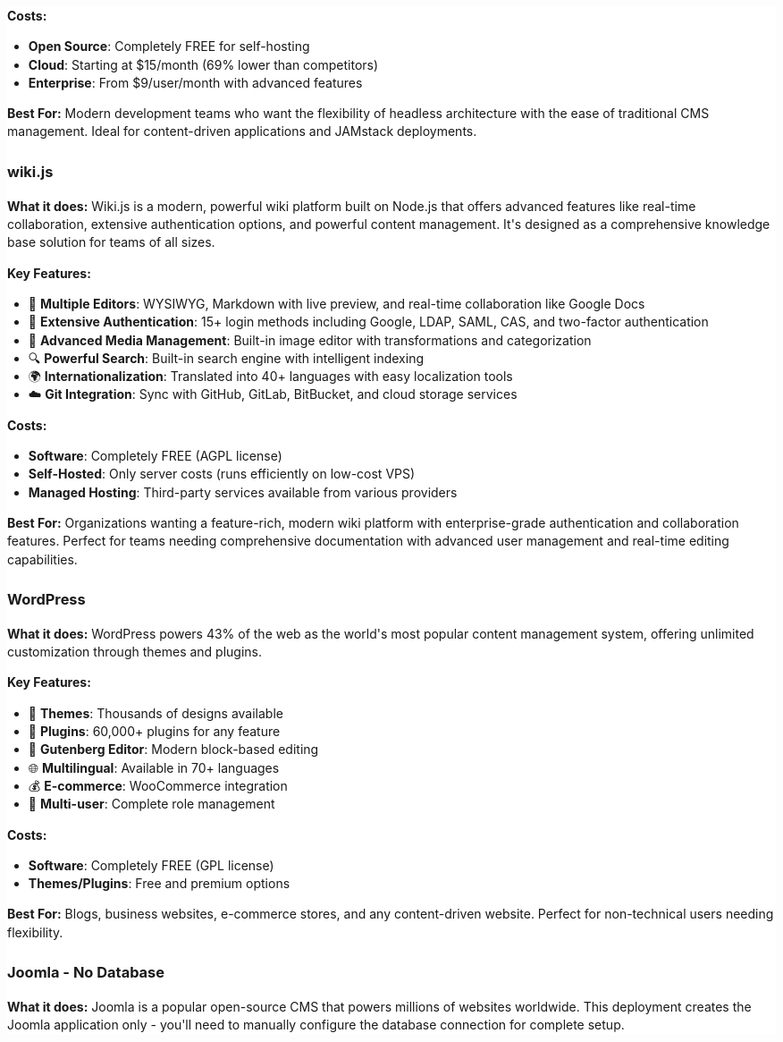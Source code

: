 **Costs:**
- **Open Source**: Completely FREE for self-hosting
- **Cloud**: Starting at $15/month (69% lower than competitors)
- **Enterprise**: From $9/user/month with advanced features

**Best For:** Modern development teams who want the flexibility of headless architecture with the ease of traditional CMS management. Ideal for content-driven applications and JAMstack deployments.

### wiki.js
**What it does:** Wiki.js is a modern, powerful wiki platform built on Node.js that offers advanced features like real-time collaboration, extensive authentication options, and powerful content management. It's designed as a comprehensive knowledge base solution for teams of all sizes.

**Key Features:**
- 📝 **Multiple Editors**: WYSIWYG, Markdown with live preview, and real-time collaboration like Google Docs
- 🔐 **Extensive Authentication**: 15+ login methods including Google, LDAP, SAML, CAS, and two-factor authentication
- 📁 **Advanced Media Management**: Built-in image editor with transformations and categorization
- 🔍 **Powerful Search**: Built-in search engine with intelligent indexing
- 🌍 **Internationalization**: Translated into 40+ languages with easy localization tools
- ☁️ **Git Integration**: Sync with GitHub, GitLab, BitBucket, and cloud storage services

**Costs:**
- **Software**: Completely FREE (AGPL license)
- **Self-Hosted**: Only server costs (runs efficiently on low-cost VPS)
- **Managed Hosting**: Third-party services available from various providers

**Best For:** Organizations wanting a feature-rich, modern wiki platform with enterprise-grade authentication and collaboration features. Perfect for teams needing comprehensive documentation with advanced user management and real-time editing capabilities.

### WordPress
**What it does:** WordPress powers 43% of the web as the world's most popular content management system, offering unlimited customization through themes and plugins.

**Key Features:**
- 🎨 **Themes**: Thousands of designs available
- 🔌 **Plugins**: 60,000+ plugins for any feature
- 📝 **Gutenberg Editor**: Modern block-based editing
- 🌐 **Multilingual**: Available in 70+ languages
- 💰 **E-commerce**: WooCommerce integration
- 👥 **Multi-user**: Complete role management

**Costs:**
- **Software**: Completely FREE (GPL license)
- **Themes/Plugins**: Free and premium options

**Best For:** Blogs, business websites, e-commerce stores, and any content-driven website. Perfect for non-technical users needing flexibility.

### Joomla - No Database
**What it does:** Joomla is a popular open-source CMS that powers millions of websites worldwide. This deployment creates the Joomla application only - you'll need to manually configure the database connection for complete setup.
